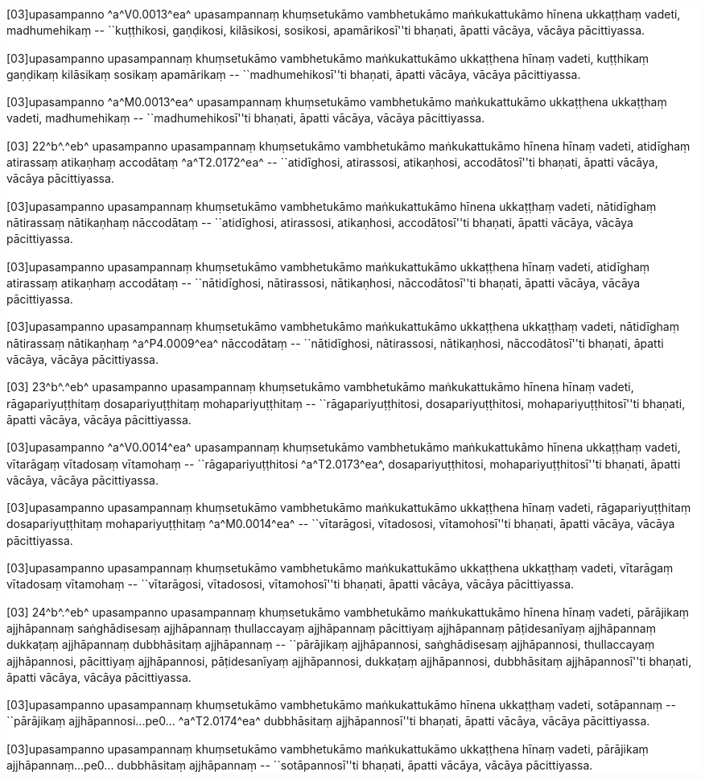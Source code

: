 [03]upasampanno ^a^V0.0013^ea^ upasampannaṃ khuṃsetukāmo vambhetukāmo maṅkukattukāmo hīnena  ukkaṭṭhaṃ vadeti, madhumehikaṃ -- ``kuṭṭhikosi, gaṇḍikosi, kilāsikosi, sosikosi,  apamārikosī''ti bhaṇati, āpatti vācāya, vācāya pācittiyassa.

[03]upasampanno upasampannaṃ khuṃsetukāmo vambhetukāmo maṅkukattukāmo ukkaṭṭhena  hīnaṃ vadeti, kuṭṭhikaṃ gaṇḍikaṃ kilāsikaṃ sosikaṃ apamārikaṃ -- ``madhumehikosī''ti  bhaṇati, āpatti vācāya, vācāya pācittiyassa.

[03]upasampanno ^a^M0.0013^ea^ upasampannaṃ khuṃsetukāmo vambhetukāmo maṅkukattukāmo  ukkaṭṭhena ukkaṭṭhaṃ vadeti, madhumehikaṃ -- ``madhumehikosī''ti bhaṇati, āpatti  vācāya, vācāya pācittiyassa.

[03] 22^b^.^eb^ upasampanno upasampannaṃ khuṃsetukāmo vambhetukāmo maṅkukattukāmo hīnena  hīnaṃ vadeti, atidīghaṃ atirassaṃ atikaṇhaṃ accodātaṃ ^a^T2.0172^ea^ -- ``atidīghosi, atirassosi,  atikaṇhosi, accodātosī''ti bhaṇati, āpatti vācāya, vācāya pācittiyassa.

[03]upasampanno upasampannaṃ khuṃsetukāmo vambhetukāmo maṅkukattukāmo hīnena  ukkaṭṭhaṃ vadeti, nātidīghaṃ nātirassaṃ nātikaṇhaṃ nāccodātaṃ -- ``atidīghosi, atirassosi,  atikaṇhosi, accodātosī''ti bhaṇati, āpatti vācāya, vācāya pācittiyassa.

[03]upasampanno upasampannaṃ khuṃsetukāmo vambhetukāmo maṅkukattukāmo ukkaṭṭhena  hīnaṃ vadeti, atidīghaṃ atirassaṃ atikaṇhaṃ accodātaṃ -- ``nātidīghosi, nātirassosi,  nātikaṇhosi, nāccodātosī''ti bhaṇati, āpatti vācāya, vācāya pācittiyassa.

[03]upasampanno upasampannaṃ khuṃsetukāmo vambhetukāmo maṅkukattukāmo ukkaṭṭhena  ukkaṭṭhaṃ vadeti, nātidīghaṃ nātirassaṃ nātikaṇhaṃ ^a^P4.0009^ea^ nāccodātaṃ -- ``nātidīghosi,  nātirassosi, nātikaṇhosi, nāccodātosī''ti bhaṇati, āpatti vācāya, vācāya  pācittiyassa.

[03] 23^b^.^eb^ upasampanno upasampannaṃ khuṃsetukāmo vambhetukāmo maṅkukattukāmo hīnena  hīnaṃ vadeti, rāgapariyuṭṭhitaṃ dosapariyuṭṭhitaṃ mohapariyuṭṭhitaṃ -- ``rāgapariyuṭṭhitosi,  dosapariyuṭṭhitosi, mohapariyuṭṭhitosī''ti bhaṇati, āpatti vācāya, vācāya pācittiyassa.

[03]upasampanno ^a^V0.0014^ea^ upasampannaṃ khuṃsetukāmo vambhetukāmo maṅkukattukāmo hīnena  ukkaṭṭhaṃ vadeti, vītarāgaṃ vītadosaṃ vītamohaṃ -- ``rāgapariyuṭṭhitosi ^a^T2.0173^ea^, dosapariyuṭṭhitosi,  mohapariyuṭṭhitosī''ti bhaṇati, āpatti vācāya, vācāya pācittiyassa.

[03]upasampanno upasampannaṃ khuṃsetukāmo vambhetukāmo maṅkukattukāmo ukkaṭṭhena  hīnaṃ vadeti, rāgapariyuṭṭhitaṃ dosapariyuṭṭhitaṃ mohapariyuṭṭhitaṃ ^a^M0.0014^ea^ -- ``vītarāgosi,  vītadososi, vītamohosī''ti bhaṇati, āpatti vācāya, vācāya pācittiyassa.

[03]upasampanno upasampannaṃ khuṃsetukāmo vambhetukāmo maṅkukattukāmo ukkaṭṭhena  ukkaṭṭhaṃ vadeti, vītarāgaṃ vītadosaṃ vītamohaṃ -- ``vītarāgosi, vītadososi, vītamohosī''ti  bhaṇati, āpatti vācāya, vācāya pācittiyassa.

[03] 24^b^.^eb^ upasampanno upasampannaṃ khuṃsetukāmo vambhetukāmo maṅkukattukāmo hīnena  hīnaṃ vadeti, pārājikaṃ ajjhāpannaṃ saṅghādisesaṃ ajjhāpannaṃ thullaccayaṃ ajjhāpannaṃ  pācittiyaṃ ajjhāpannaṃ pāṭidesanīyaṃ ajjhāpannaṃ dukkaṭaṃ ajjhāpannaṃ dubbhāsitaṃ  ajjhāpannaṃ -- ``pārājikaṃ ajjhāpannosi, saṅghādisesaṃ ajjhāpannosi, thullaccayaṃ  ajjhāpannosi, pācittiyaṃ ajjhāpannosi, pāṭidesanīyaṃ ajjhāpannosi, dukkaṭaṃ  ajjhāpannosi, dubbhāsitaṃ ajjhāpannosī''ti bhaṇati, āpatti vācāya, vācāya pācittiyassa.

[03]upasampanno upasampannaṃ khuṃsetukāmo vambhetukāmo maṅkukattukāmo hīnena  ukkaṭṭhaṃ vadeti, sotāpannaṃ -- ``pārājikaṃ ajjhāpannosi...pe0... ^a^T2.0174^ea^ dubbhāsitaṃ  ajjhāpannosī''ti bhaṇati, āpatti vācāya, vācāya pācittiyassa.

[03]upasampanno upasampannaṃ khuṃsetukāmo vambhetukāmo maṅkukattukāmo ukkaṭṭhena  hīnaṃ vadeti, pārājikaṃ ajjhāpannaṃ...pe0... dubbhāsitaṃ ajjhāpannaṃ -- ``sotāpannosī''ti  bhaṇati, āpatti vācāya, vācāya pācittiyassa.
